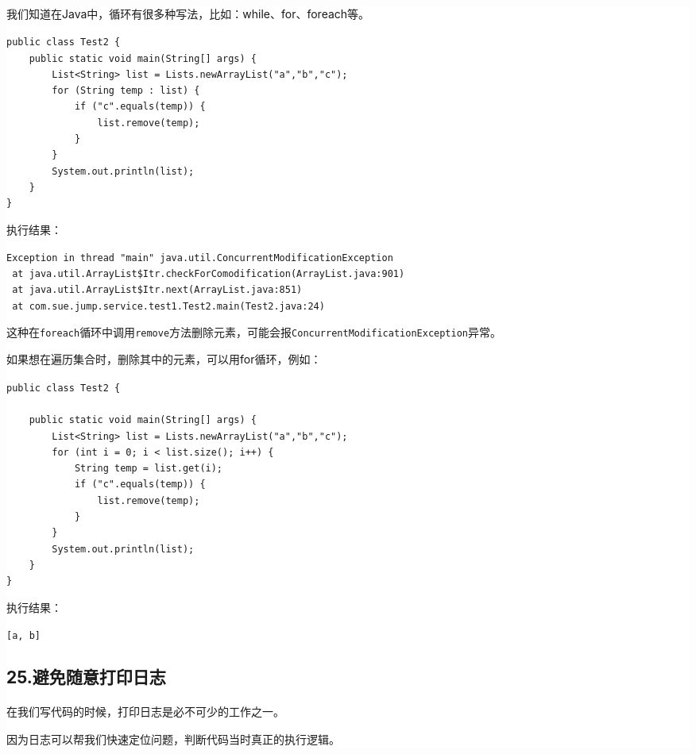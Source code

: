 我们知道在Java中，循环有很多种写法，比如：while、for、foreach等。

```
public class Test2 {
    public static void main(String[] args) {
        List<String> list = Lists.newArrayList("a","b","c");
        for (String temp : list) {
            if ("c".equals(temp)) {
                list.remove(temp);
            }
        }
        System.out.println(list);
    }
}
```

执行结果：

```
Exception in thread "main" java.util.ConcurrentModificationException
 at java.util.ArrayList$Itr.checkForComodification(ArrayList.java:901)
 at java.util.ArrayList$Itr.next(ArrayList.java:851)
 at com.sue.jump.service.test1.Test2.main(Test2.java:24)
```

这种在`foreach`循环中调用`remove`方法删除元素，可能会报`ConcurrentModificationException`异常。

如果想在遍历集合时，删除其中的元素，可以用for循环，例如：

```
public class Test2 {

    public static void main(String[] args) {
        List<String> list = Lists.newArrayList("a","b","c");
        for (int i = 0; i < list.size(); i++) {
            String temp = list.get(i);
            if ("c".equals(temp)) {
                list.remove(temp);
            }
        }
        System.out.println(list);
    }
}
```

执行结果：

```
[a, b]
```

## 25.避免随意打印日志

在我们写代码的时候，打印日志是必不可少的工作之一。

因为日志可以帮我们快速定位问题，判断代码当时真正的执行逻辑。
